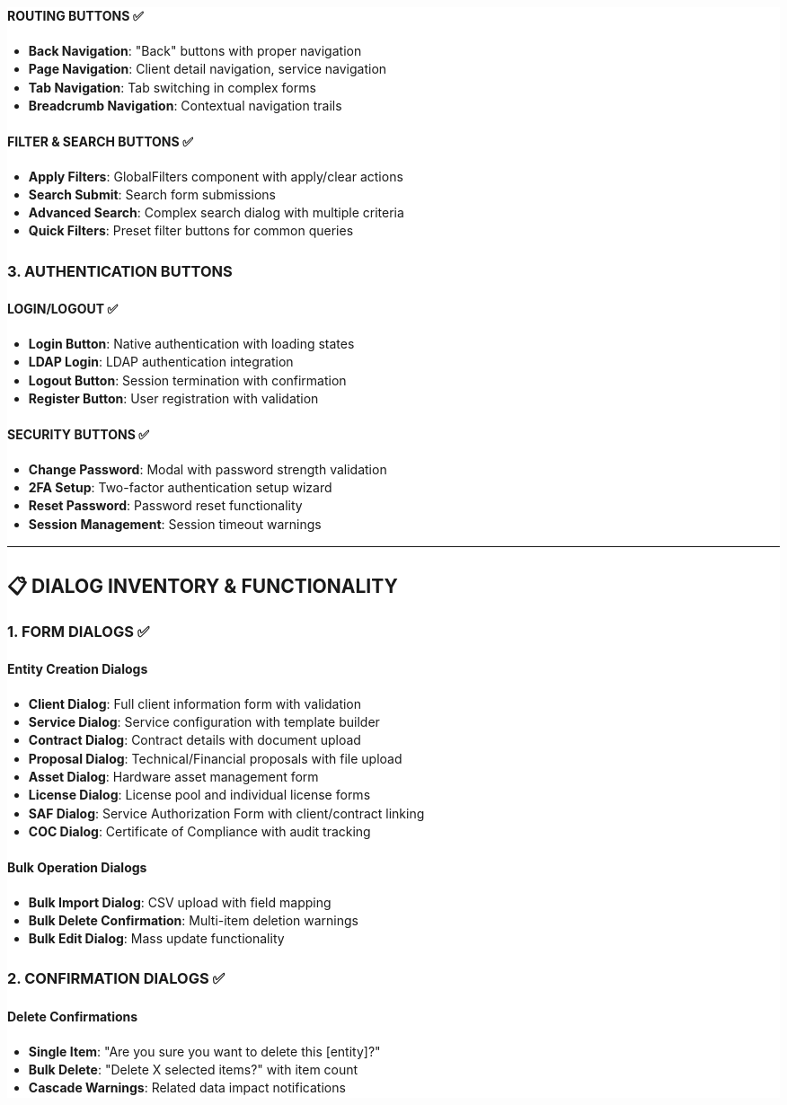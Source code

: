 #### **ROUTING BUTTONS** ✅
- **Back Navigation**: "Back" buttons with proper navigation
- **Page Navigation**: Client detail navigation, service navigation
- **Tab Navigation**: Tab switching in complex forms
- **Breadcrumb Navigation**: Contextual navigation trails

#### **FILTER & SEARCH BUTTONS** ✅
- **Apply Filters**: GlobalFilters component with apply/clear actions
- **Search Submit**: Search form submissions
- **Advanced Search**: Complex search dialog with multiple criteria
- **Quick Filters**: Preset filter buttons for common queries

### 3. **AUTHENTICATION BUTTONS**

#### **LOGIN/LOGOUT** ✅
- **Login Button**: Native authentication with loading states
- **LDAP Login**: LDAP authentication integration
- **Logout Button**: Session termination with confirmation
- **Register Button**: User registration with validation

#### **SECURITY BUTTONS** ✅
- **Change Password**: Modal with password strength validation
- **2FA Setup**: Two-factor authentication setup wizard
- **Reset Password**: Password reset functionality
- **Session Management**: Session timeout warnings

---

## 📋 DIALOG INVENTORY & FUNCTIONALITY

### 1. **FORM DIALOGS** ✅

#### **Entity Creation Dialogs**
- **Client Dialog**: Full client information form with validation
- **Service Dialog**: Service configuration with template builder
- **Contract Dialog**: Contract details with document upload
- **Proposal Dialog**: Technical/Financial proposals with file upload
- **Asset Dialog**: Hardware asset management form
- **License Dialog**: License pool and individual license forms
- **SAF Dialog**: Service Authorization Form with client/contract linking
- **COC Dialog**: Certificate of Compliance with audit tracking

#### **Bulk Operation Dialogs**
- **Bulk Import Dialog**: CSV upload with field mapping
- **Bulk Delete Confirmation**: Multi-item deletion warnings
- **Bulk Edit Dialog**: Mass update functionality

### 2. **CONFIRMATION DIALOGS** ✅

#### **Delete Confirmations**
- **Single Item**: "Are you sure you want to delete this [entity]?"
- **Bulk Delete**: "Delete X selected items?" with item count
- **Cascade Warnings**: Related data impact notifications
